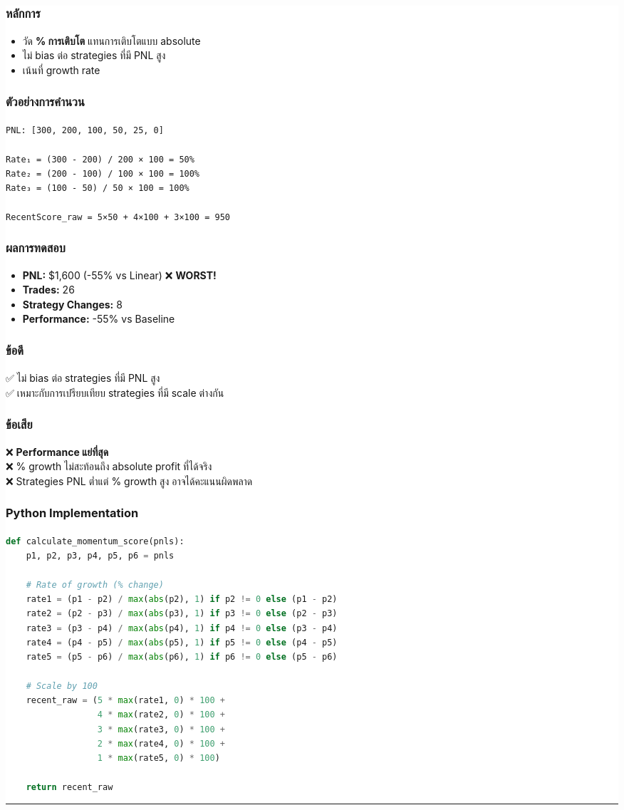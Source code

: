 ### หลักการ
- วัด **% การเติบโต** แทนการเติบโตแบบ absolute
- ไม่ bias ต่อ strategies ที่มี PNL สูง
- เน้นที่ growth rate

### ตัวอย่างการคำนวน
```
PNL: [300, 200, 100, 50, 25, 0]

Rate₁ = (300 - 200) / 200 × 100 = 50%
Rate₂ = (200 - 100) / 100 × 100 = 100%
Rate₃ = (100 - 50) / 50 × 100 = 100%

RecentScore_raw = 5×50 + 4×100 + 3×100 = 950
```

### ผลการทดสอบ
- **PNL:** $1,600 (-55% vs Linear) ❌ **WORST!**
- **Trades:** 26
- **Strategy Changes:** 8
- **Performance:** -55% vs Baseline

### ข้อดี
✅ ไม่ bias ต่อ strategies ที่มี PNL สูง  
✅ เหมาะกับการเปรียบเทียบ strategies ที่มี scale ต่างกัน

### ข้อเสีย
❌ **Performance แย่ที่สุด**  
❌ % growth ไม่สะท้อนถึง absolute profit ที่ได้จริง  
❌ Strategies PNL ต่ำแต่ % growth สูง อาจได้คะแนนผิดพลาด

### Python Implementation
```python
def calculate_momentum_score(pnls):
    p1, p2, p3, p4, p5, p6 = pnls
    
    # Rate of growth (% change)
    rate1 = (p1 - p2) / max(abs(p2), 1) if p2 != 0 else (p1 - p2)
    rate2 = (p2 - p3) / max(abs(p3), 1) if p3 != 0 else (p2 - p3)
    rate3 = (p3 - p4) / max(abs(p4), 1) if p4 != 0 else (p3 - p4)
    rate4 = (p4 - p5) / max(abs(p5), 1) if p5 != 0 else (p4 - p5)
    rate5 = (p5 - p6) / max(abs(p6), 1) if p6 != 0 else (p5 - p6)
    
    # Scale by 100
    recent_raw = (5 * max(rate1, 0) * 100 + 
                  4 * max(rate2, 0) * 100 + 
                  3 * max(rate3, 0) * 100 + 
                  2 * max(rate4, 0) * 100 + 
                  1 * max(rate5, 0) * 100)
    
    return recent_raw
```

---